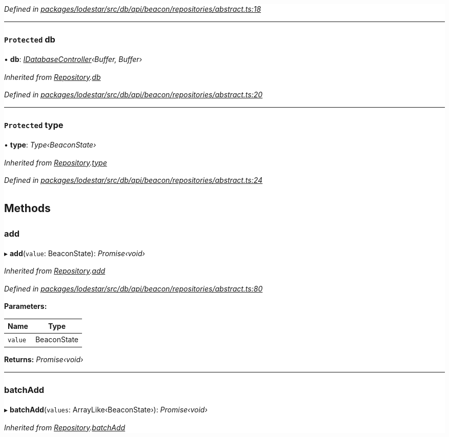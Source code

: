 *Defined in [packages/lodestar/src/db/api/beacon/repositories/abstract.ts:18](https://github.com/ChainSafe/lodestar/blob/1c1c1df91/packages/lodestar/src/db/api/beacon/repositories/abstract.ts#L18)*

___

### `Protected` db

• **db**: *[IDatabaseController](../interfaces/_db_controller_interface_.idatabasecontroller.md)‹Buffer, Buffer›*

*Inherited from [Repository](_db_api_beacon_repositories_abstract_.repository.md).[db](_db_api_beacon_repositories_abstract_.repository.md#protected-db)*

*Defined in [packages/lodestar/src/db/api/beacon/repositories/abstract.ts:20](https://github.com/ChainSafe/lodestar/blob/1c1c1df91/packages/lodestar/src/db/api/beacon/repositories/abstract.ts#L20)*

___

### `Protected` type

• **type**: *Type‹BeaconState›*

*Inherited from [Repository](_db_api_beacon_repositories_abstract_.repository.md).[type](_db_api_beacon_repositories_abstract_.repository.md#protected-type)*

*Defined in [packages/lodestar/src/db/api/beacon/repositories/abstract.ts:24](https://github.com/ChainSafe/lodestar/blob/1c1c1df91/packages/lodestar/src/db/api/beacon/repositories/abstract.ts#L24)*

## Methods

###  add

▸ **add**(`value`: BeaconState): *Promise‹void›*

*Inherited from [Repository](_db_api_beacon_repositories_abstract_.repository.md).[add](_db_api_beacon_repositories_abstract_.repository.md#add)*

*Defined in [packages/lodestar/src/db/api/beacon/repositories/abstract.ts:80](https://github.com/ChainSafe/lodestar/blob/1c1c1df91/packages/lodestar/src/db/api/beacon/repositories/abstract.ts#L80)*

**Parameters:**

Name | Type |
------ | ------ |
`value` | BeaconState |

**Returns:** *Promise‹void›*

___

###  batchAdd

▸ **batchAdd**(`values`: ArrayLike‹BeaconState›): *Promise‹void›*

*Inherited from [Repository](_db_api_beacon_repositories_abstract_.repository.md).[batchAdd](_db_api_beacon_repositories_abstract_.repository.md#batchadd)*
